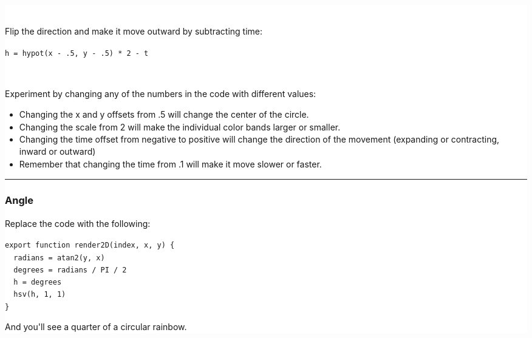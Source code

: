 <div class="ratio ratio-1x1 img-thumbnail" style="width: 240px">
  <video poster="/assets/img/code/radius-center.jpg" preload="auto" autoplay="autoplay" muted="muted" loop="loop" loading="lazy">
    <source src="/assets/img/code/radius-in.mp4" type="video/mp4">
  </video>
</div>
<br />

Flip the direction and make it move outward by subtracting time:

    h = hypot(x - .5, y - .5) * 2 - t

<div class="ratio ratio-1x1 img-thumbnail" style="width: 240px">
  <video poster="/assets/img/code/radius-center.jpg" preload="auto" autoplay="autoplay" muted="muted" loop="loop" loading="lazy">
    <source src="/assets/img/code/radius-out.mp4" type="video/mp4">
  </video>
</div>
<br />

Experiment by changing any of the numbers in the code with different values:

* Changing the x and y offsets from .5 will change the center of the circle.
* Changing the scale from 2 will make the individual color bands larger or smaller.
* Changing the time offset from negative to positive will change the direction of the movement (expanding or contracting, inward or outward)
* Remember that changing the time from .1 will make it move slower or faster.

---

### Angle

Replace the code with the following:

    export function render2D(index, x, y) {
      radians = atan2(y, x)
      degrees = radians / PI / 2
      h = degrees
      hsv(h, 1, 1)
    }

And you'll see a quarter of a circular rainbow.
